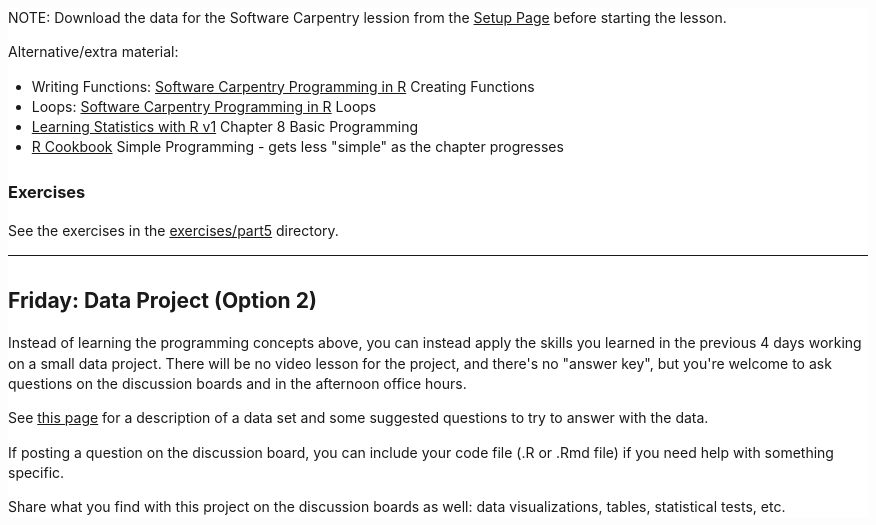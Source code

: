 

NOTE: Download the data for the Software Carpentry lession from the [Setup Page](http://swcarpentry.github.io/r-novice-inflammation/setup.html) before starting the lesson.

Alternative/extra material: 

* Writing Functions: [Software Carpentry Programming in R](http://swcarpentry.github.io/r-novice-inflammation/02-func-R/index.html) Creating Functions
* Loops: [Software Carpentry Programming in R](http://swcarpentry.github.io/r-novice-inflammation/15-supp-loops-in-depth/index.html) Loops
* [Learning Statistics with R v1](https://learningstatisticswithr.com/book/scripting.html) Chapter 8 Basic Programming
* [R Cookbook](https://learning.oreilly.com/library/view/r-cookbook-2nd/9781492040675/ch15.html#SimpleProgramming) Simple Programming - gets less "simple" as the chapter progresses

### Exercises

See the exercises in the [exercises/part5](exercises/part5) directory.  

----

## Friday: Data Project (Option 2)

Instead of learning the programming concepts above, you can instead apply the skills you learned in the previous 4 days working on a small data project.  There will be no video lesson for the project, and there's no "answer key", but you're welcome to ask questions on the discussion boards and in the afternoon office hours.  

See [this page](https://nuitrcs.github.io/r-online-2020/exercises/dataproject/instructions.html) for a description of a data set and some suggested questions to try to answer with the data.

If posting a question on the discussion board, you can include your code file (.R or .Rmd file) if you need help with something specific.

Share what you find with this project on the discussion boards as well: data visualizations, tables, statistical tests, etc.  


